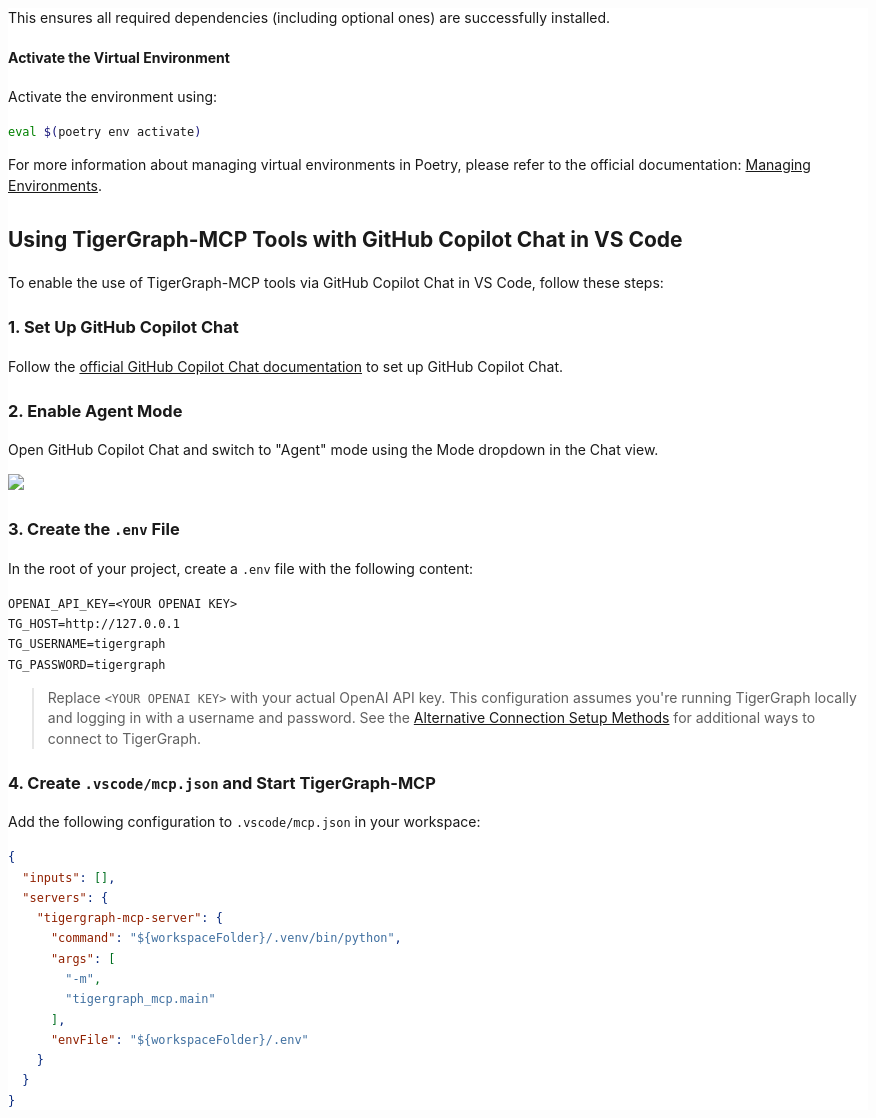 This ensures all required dependencies (including optional ones) are successfully installed.

#### Activate the Virtual Environment

Activate the environment using:

```bash
eval $(poetry env activate)
```

For more information about managing virtual environments in Poetry, please refer to the official documentation: [Managing Environments](https://python-poetry.org/docs/managing-environments/).

## Using TigerGraph-MCP Tools with GitHub Copilot Chat in VS Code

To enable the use of TigerGraph-MCP tools via GitHub Copilot Chat in VS Code, follow these steps:

### 1. Set Up GitHub Copilot Chat

Follow the [official GitHub Copilot Chat documentation](https://code.visualstudio.com/docs/copilot/chat/copilot-chat) to set up GitHub Copilot Chat.

### 2. Enable Agent Mode

Open GitHub Copilot Chat and switch to "Agent" mode using the Mode dropdown in the Chat view.

![](https://code.visualstudio.com/assets/docs/copilot/chat/copilot-chat/chat-mode-dropdown.png)

### 3. Create the `.env` File

In the root of your project, create a `.env` file with the following content:

```
OPENAI_API_KEY=<YOUR OPENAI KEY>
TG_HOST=http://127.0.0.1
TG_USERNAME=tigergraph
TG_PASSWORD=tigergraph
```

> Replace `<YOUR OPENAI KEY>` with your actual OpenAI API key.
> This configuration assumes you're running TigerGraph locally and logging in with a username and password. See the [Alternative Connection Setup Methods](https://tigergraph-devlabs.github.io/tigergraphx/reference/01_core/graph/#tigergraphx.core.graph.Graph.__init__) for additional ways to connect to TigerGraph.

### 4. Create `.vscode/mcp.json` and Start TigerGraph-MCP

Add the following configuration to `.vscode/mcp.json` in your workspace:

```json
{
  "inputs": [],
  "servers": {
    "tigergraph-mcp-server": {
      "command": "${workspaceFolder}/.venv/bin/python",
      "args": [
        "-m",
        "tigergraph_mcp.main"
      ],
      "envFile": "${workspaceFolder}/.env"
    }
  }
}
```
